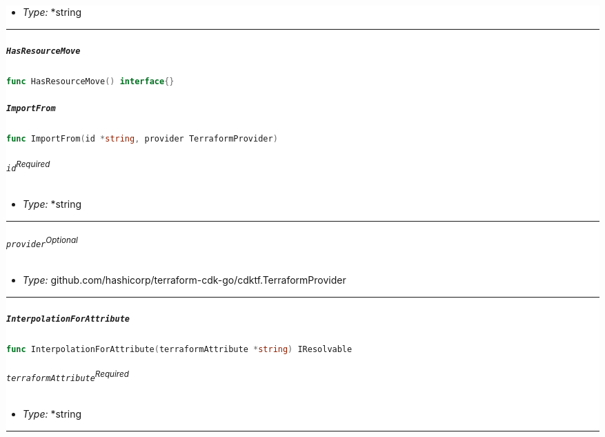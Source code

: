 - *Type:* *string

---

##### `HasResourceMove` <a name="HasResourceMove" id="rhizo-co-terraform-provider-oci.identityDataPlaneGenerateScopedAccessToken.IdentityDataPlaneGenerateScopedAccessToken.hasResourceMove"></a>

```go
func HasResourceMove() interface{}
```

##### `ImportFrom` <a name="ImportFrom" id="rhizo-co-terraform-provider-oci.identityDataPlaneGenerateScopedAccessToken.IdentityDataPlaneGenerateScopedAccessToken.importFrom"></a>

```go
func ImportFrom(id *string, provider TerraformProvider)
```

###### `id`<sup>Required</sup> <a name="id" id="rhizo-co-terraform-provider-oci.identityDataPlaneGenerateScopedAccessToken.IdentityDataPlaneGenerateScopedAccessToken.importFrom.parameter.id"></a>

- *Type:* *string

---

###### `provider`<sup>Optional</sup> <a name="provider" id="rhizo-co-terraform-provider-oci.identityDataPlaneGenerateScopedAccessToken.IdentityDataPlaneGenerateScopedAccessToken.importFrom.parameter.provider"></a>

- *Type:* github.com/hashicorp/terraform-cdk-go/cdktf.TerraformProvider

---

##### `InterpolationForAttribute` <a name="InterpolationForAttribute" id="rhizo-co-terraform-provider-oci.identityDataPlaneGenerateScopedAccessToken.IdentityDataPlaneGenerateScopedAccessToken.interpolationForAttribute"></a>

```go
func InterpolationForAttribute(terraformAttribute *string) IResolvable
```

###### `terraformAttribute`<sup>Required</sup> <a name="terraformAttribute" id="rhizo-co-terraform-provider-oci.identityDataPlaneGenerateScopedAccessToken.IdentityDataPlaneGenerateScopedAccessToken.interpolationForAttribute.parameter.terraformAttribute"></a>

- *Type:* *string

---
